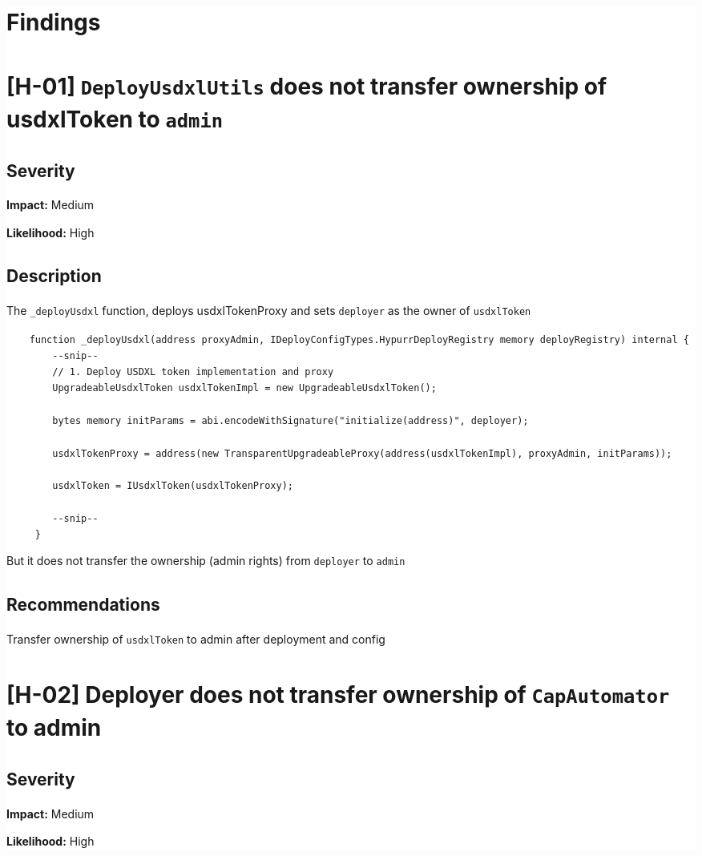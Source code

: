 # Findings

# [H-01] `DeployUsdxlUtils` does not transfer ownership of usdxlToken to `admin`

## Severity

**Impact:** Medium

**Likelihood:** High

## Description

The `_deployUsdxl` function, deploys usdxlTokenProxy and sets `deployer` as the owner of `usdxlToken`

```solidity
    function _deployUsdxl(address proxyAdmin, IDeployConfigTypes.HypurrDeployRegistry memory deployRegistry) internal {
        --snip--
        // 1. Deploy USDXL token implementation and proxy
        UpgradeableUsdxlToken usdxlTokenImpl = new UpgradeableUsdxlToken();

        bytes memory initParams = abi.encodeWithSignature("initialize(address)", deployer);

        usdxlTokenProxy = address(new TransparentUpgradeableProxy(address(usdxlTokenImpl), proxyAdmin, initParams));

        usdxlToken = IUsdxlToken(usdxlTokenProxy);

        --snip--
     }
```

But it does not transfer the ownership (admin rights) from `deployer` to `admin`

## Recommendations

Transfer ownership of `usdxlToken` to admin after deployment and config

# [H-02] Deployer does not transfer ownership of `CapAutomator` to admin

## Severity

**Impact:** Medium

**Likelihood:** High
